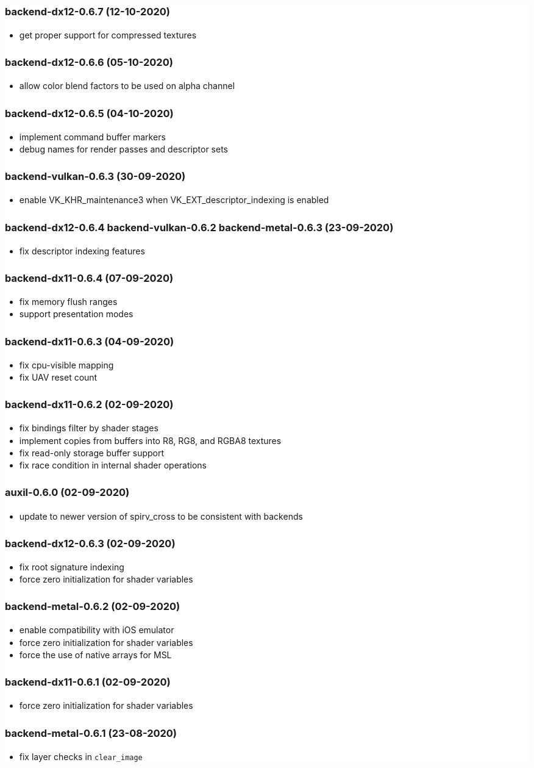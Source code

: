 ### backend-dx12-0.6.7 (12-10-2020)
  - get proper support for compressed textures

### backend-dx12-0.6.6 (05-10-2020)
  - allow color blend factors to be used on alpha channel

### backend-dx12-0.6.5 (04-10-2020)
  - implement command buffer markers
  - debug names for render passes and descriptor sets

### backend-vulkan-0.6.3 (30-09-2020)
  - enable VK_KHR_maintenance3 when VK_EXT_descriptor_indexing is enabled

### backend-dx12-0.6.4 backend-vulkan-0.6.2 backend-metal-0.6.3 (23-09-2020)
  - fix descriptor indexing features

### backend-dx11-0.6.4 (07-09-2020)
  - fix memory flush ranges
  - support presentation modes

### backend-dx11-0.6.3 (04-09-2020)
  - fix cpu-visible mapping
  - fix UAV reset count

### backend-dx11-0.6.2 (02-09-2020)
  - fix bindings filter by shader stages
  - implement copies from buffers into R8, RG8, and RGBA8 textures
  - fix read-only storage buffer support
  - fix race condition in internal shader operations

### auxil-0.6.0 (02-09-2020)
  - update to newer version of spirv_cross to be consistent with backends

### backend-dx12-0.6.3 (02-09-2020)
  - fix root signature indexing
  - force zero initialization for shader variables

### backend-metal-0.6.2 (02-09-2020)
  - enable compatibility with iOS emulator
  - force zero initialization for shader variables
  - force the use of native arrays for MSL

### backend-dx11-0.6.1 (02-09-2020)
  - force zero initialization for shader variables

### backend-metal-0.6.1 (23-08-2020)
  - fix layer checks in `clear_image`
